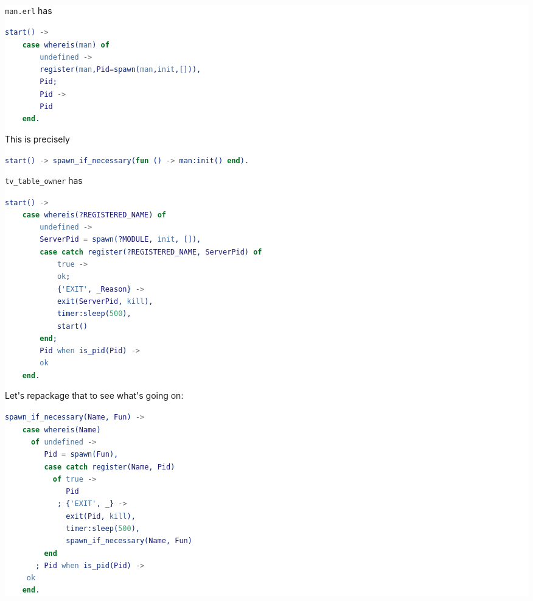 `man.erl` has

```erlang
start() ->
    case whereis(man) of
        undefined ->
        register(man,Pid=spawn(man,init,[])),
        Pid;
        Pid ->
        Pid
    end.
```

This is precisely

```erlang
start() -> spawn_if_necessary(fun () -> man:init() end).
```

`tv_table_owner` has

```erlang
start() ->
    case whereis(?REGISTERED_NAME) of
        undefined ->
        ServerPid = spawn(?MODULE, init, []),
        case catch register(?REGISTERED_NAME, ServerPid) of
            true ->
            ok;
            {'EXIT', _Reason} ->
            exit(ServerPid, kill),
            timer:sleep(500),
            start()
        end;
        Pid when is_pid(Pid) ->
        ok
    end.
```

Let's repackage that to see what's going on:

```erlang
spawn_if_necessary(Name, Fun) ->
    case whereis(Name)
      of undefined ->
         Pid = spawn(Fun),
         case catch register(Name, Pid)
           of true ->
              Pid
            ; {'EXIT', _} ->
              exit(Pid, kill),
              timer:sleep(500),
              spawn_if_necessary(Name, Fun)
         end
       ; Pid when is_pid(Pid) ->
     ok
    end.
```
